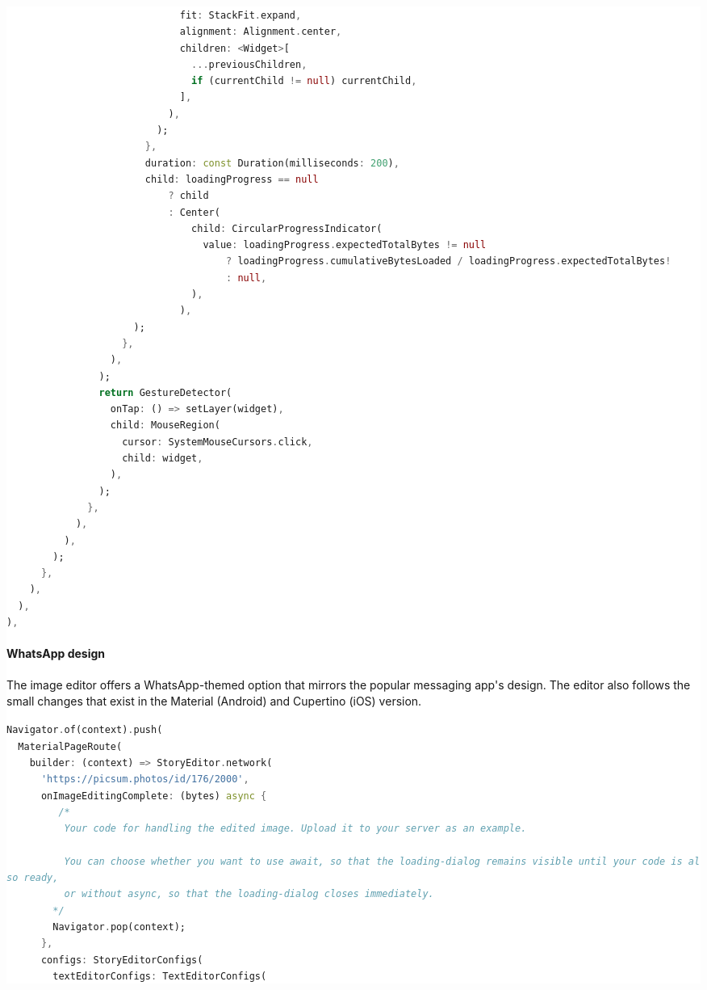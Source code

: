 ```dart
                              fit: StackFit.expand,
                              alignment: Alignment.center,
                              children: <Widget>[
                                ...previousChildren,
                                if (currentChild != null) currentChild,
                              ],
                            ),
                          );
                        },
                        duration: const Duration(milliseconds: 200),
                        child: loadingProgress == null
                            ? child
                            : Center(
                                child: CircularProgressIndicator(
                                  value: loadingProgress.expectedTotalBytes != null
                                      ? loadingProgress.cumulativeBytesLoaded / loadingProgress.expectedTotalBytes!
                                      : null,
                                ),
                              ),
                      );
                    },
                  ),
                );
                return GestureDetector(
                  onTap: () => setLayer(widget),
                  child: MouseRegion(
                    cursor: SystemMouseCursors.click,
                    child: widget,
                  ),
                );
              },
            ),
          ),
        );
      },
    ),
  ),
),
```

#### WhatsApp design

The image editor offers a WhatsApp-themed option that mirrors the popular messaging app's design.
The editor also follows the small changes that exist in the Material (Android) and Cupertino (iOS) version.

```dart
Navigator.of(context).push(
  MaterialPageRoute(
    builder: (context) => StoryEditor.network(
      'https://picsum.photos/id/176/2000',
      onImageEditingComplete: (bytes) async {
         /*
          Your code for handling the edited image. Upload it to your server as an example.

          You can choose whether you want to use await, so that the loading-dialog remains visible until your code is also ready,
          or without async, so that the loading-dialog closes immediately.
        */
        Navigator.pop(context);
      },
      configs: StoryEditorConfigs(
        textEditorConfigs: TextEditorConfigs(
```